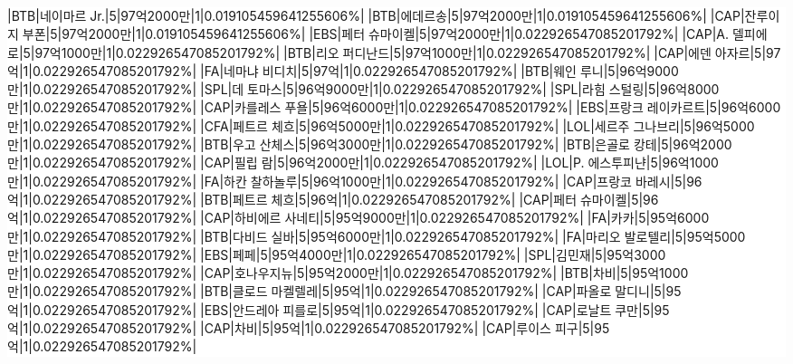 |BTB|네이마르 Jr.|5|97억2000만|1|0.019105459641255606%|
|BTB|에데르송|5|97억2000만|1|0.019105459641255606%|
|CAP|잔루이지 부폰|5|97억2000만|1|0.019105459641255606%|
|EBS|페터 슈마이켈|5|97억2000만|1|0.022926547085201792%|
|CAP|A. 델피에로|5|97억1000만|1|0.022926547085201792%|
|BTB|리오 퍼디난드|5|97억1000만|1|0.022926547085201792%|
|CAP|에덴 아자르|5|97억|1|0.022926547085201792%|
|FA|네마냐 비디치|5|97억|1|0.022926547085201792%|
|BTB|웨인 루니|5|96억9000만|1|0.022926547085201792%|
|SPL|데 토마스|5|96억9000만|1|0.022926547085201792%|
|SPL|라힘 스털링|5|96억8000만|1|0.022926547085201792%|
|CAP|카를레스 푸욜|5|96억6000만|1|0.022926547085201792%|
|EBS|프랑크 레이카르트|5|96억6000만|1|0.022926547085201792%|
|CFA|페트르 체흐|5|96억5000만|1|0.022926547085201792%|
|LOL|세르주 그나브리|5|96억5000만|1|0.022926547085201792%|
|BTB|우고 산체스|5|96억3000만|1|0.022926547085201792%|
|BTB|은골로 캉테|5|96억2000만|1|0.022926547085201792%|
|CAP|필립 람|5|96억2000만|1|0.022926547085201792%|
|LOL|P. 에스투피냔|5|96억1000만|1|0.022926547085201792%|
|FA|하칸 찰하놀루|5|96억1000만|1|0.022926547085201792%|
|CAP|프랑코 바레시|5|96억|1|0.022926547085201792%|
|BTB|페트르 체흐|5|96억|1|0.022926547085201792%|
|CAP|페터 슈마이켈|5|96억|1|0.022926547085201792%|
|CAP|하비에르 사네티|5|95억9000만|1|0.022926547085201792%|
|FA|카카|5|95억6000만|1|0.022926547085201792%|
|BTB|다비드 실바|5|95억6000만|1|0.022926547085201792%|
|FA|마리오 발로텔리|5|95억5000만|1|0.022926547085201792%|
|EBS|페페|5|95억4000만|1|0.022926547085201792%|
|SPL|김민재|5|95억3000만|1|0.022926547085201792%|
|CAP|호나우지뉴|5|95억2000만|1|0.022926547085201792%|
|BTB|차비|5|95억1000만|1|0.022926547085201792%|
|BTB|클로드 마켈렐레|5|95억|1|0.022926547085201792%|
|CAP|파올로 말디니|5|95억|1|0.022926547085201792%|
|EBS|안드레아 피를로|5|95억|1|0.022926547085201792%|
|CAP|로날트 쿠만|5|95억|1|0.022926547085201792%|
|CAP|차비|5|95억|1|0.022926547085201792%|
|CAP|루이스 피구|5|95억|1|0.022926547085201792%|